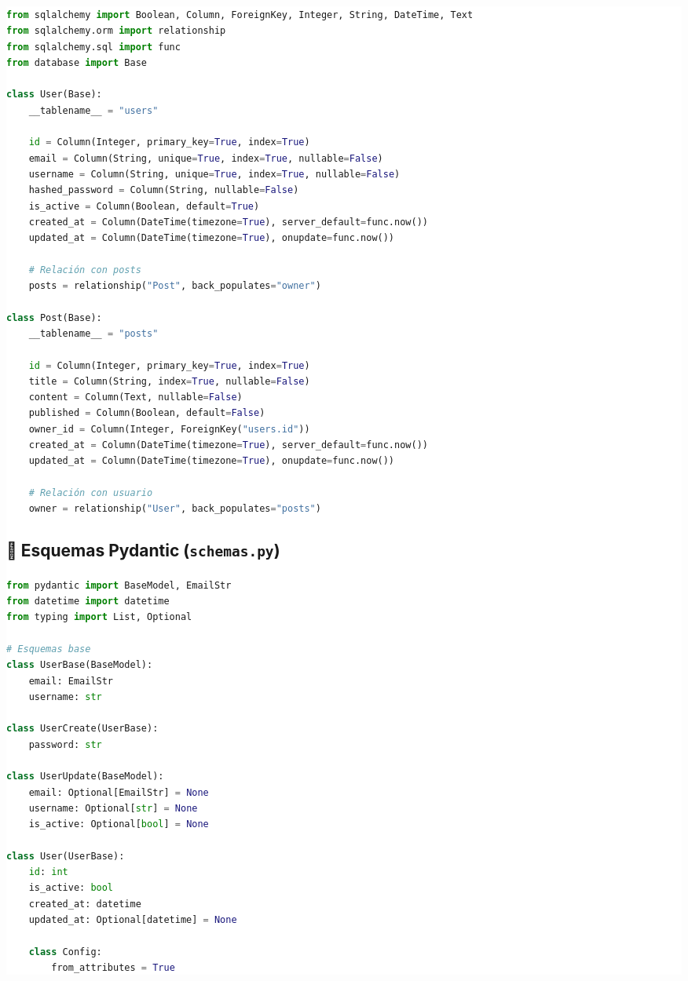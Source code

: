 ```python
from sqlalchemy import Boolean, Column, ForeignKey, Integer, String, DateTime, Text
from sqlalchemy.orm import relationship
from sqlalchemy.sql import func
from database import Base

class User(Base):
    __tablename__ = "users"

    id = Column(Integer, primary_key=True, index=True)
    email = Column(String, unique=True, index=True, nullable=False)
    username = Column(String, unique=True, index=True, nullable=False)
    hashed_password = Column(String, nullable=False)
    is_active = Column(Boolean, default=True)
    created_at = Column(DateTime(timezone=True), server_default=func.now())
    updated_at = Column(DateTime(timezone=True), onupdate=func.now())

    # Relación con posts
    posts = relationship("Post", back_populates="owner")

class Post(Base):
    __tablename__ = "posts"

    id = Column(Integer, primary_key=True, index=True)
    title = Column(String, index=True, nullable=False)
    content = Column(Text, nullable=False)
    published = Column(Boolean, default=False)
    owner_id = Column(Integer, ForeignKey("users.id"))
    created_at = Column(DateTime(timezone=True), server_default=func.now())
    updated_at = Column(DateTime(timezone=True), onupdate=func.now())

    # Relación con usuario
    owner = relationship("User", back_populates="posts")
```

## 🔗 Esquemas Pydantic (`schemas.py`)

```python
from pydantic import BaseModel, EmailStr
from datetime import datetime
from typing import List, Optional

# Esquemas base
class UserBase(BaseModel):
    email: EmailStr
    username: str

class UserCreate(UserBase):
    password: str

class UserUpdate(BaseModel):
    email: Optional[EmailStr] = None
    username: Optional[str] = None
    is_active: Optional[bool] = None

class User(UserBase):
    id: int
    is_active: bool
    created_at: datetime
    updated_at: Optional[datetime] = None

    class Config:
        from_attributes = True

```